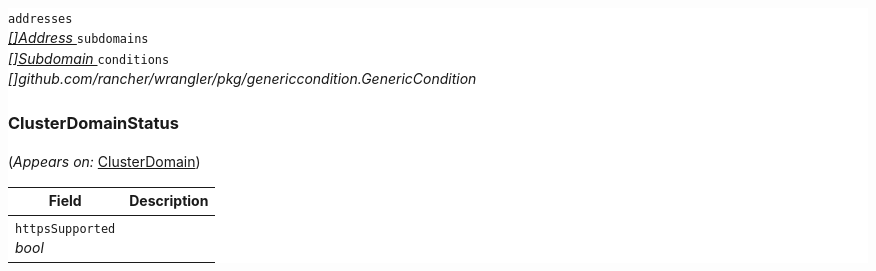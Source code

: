 </td>
<td>
</td>
</tr>
<tr>
<td>
<code>addresses</code></br>
<em>
<a href="#Address">
[]Address
</a>
</em>
</td>
<td>
</td>
</tr>
<tr>
<td>
<code>subdomains</code></br>
<em>
<a href="#Subdomain">
[]Subdomain
</a>
</em>
</td>
<td>
</td>
</tr>
<tr>
<td>
<code>conditions</code></br>
<em>
[]github.com/rancher/wrangler/pkg/genericcondition.GenericCondition
</em>
</td>
<td>
</td>
</tr>
</tbody>
</table>
<h3 id="ClusterDomainStatus">ClusterDomainStatus
</h3>
<p>
(<em>Appears on:</em>
<a href="#ClusterDomain">ClusterDomain</a>)
</p>
<p>
</p>
<table>
<thead>
<tr>
<th>Field</th>
<th>Description</th>
</tr>
</thead>
<tbody>
<tr>
<td>
<code>httpsSupported</code></br>
<em>
bool
</em>
</td>
<td>